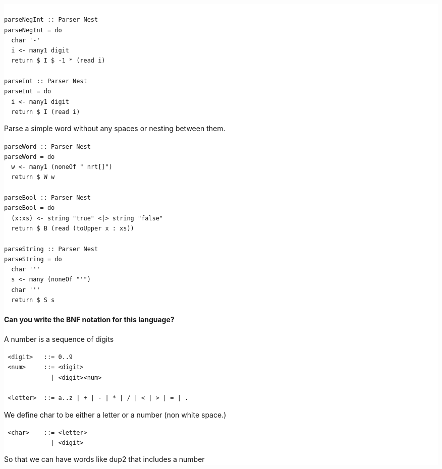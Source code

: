 ~~~

parseNegInt :: Parser Nest
parseNegInt = do
  char '-'
  i <- many1 digit
  return $ I $ -1 * (read i)

parseInt :: Parser Nest
parseInt = do
  i <- many1 digit
  return $ I (read i)
~~~

Parse a simple word without any spaces or nesting between them.

~~~
parseWord :: Parser Nest
parseWord = do
  w <- many1 (noneOf " nrt[]")
  return $ W w

parseBool :: Parser Nest
parseBool = do
  (x:xs) <- string "true" <|> string "false"
  return $ B (read (toUpper x : xs))

parseString :: Parser Nest
parseString = do
  char '''
  s <- many (noneOf "'")
  char '''
  return $ S s
~~~



#### Can you write the BNF notation for this language?

A number is a sequence of digits

~~~
 <digit>   ::= 0..9
 <num>     ::= <digit>
             | <digit><num>

 <letter>  ::= a..z | + | - | * | / | < | > | = | .
~~~

We define char to be either a letter or a number (non white space.)

~~~
 <char>    ::= <letter>
             | <digit>
~~~

So that we can have words like dup2 that includes a number
